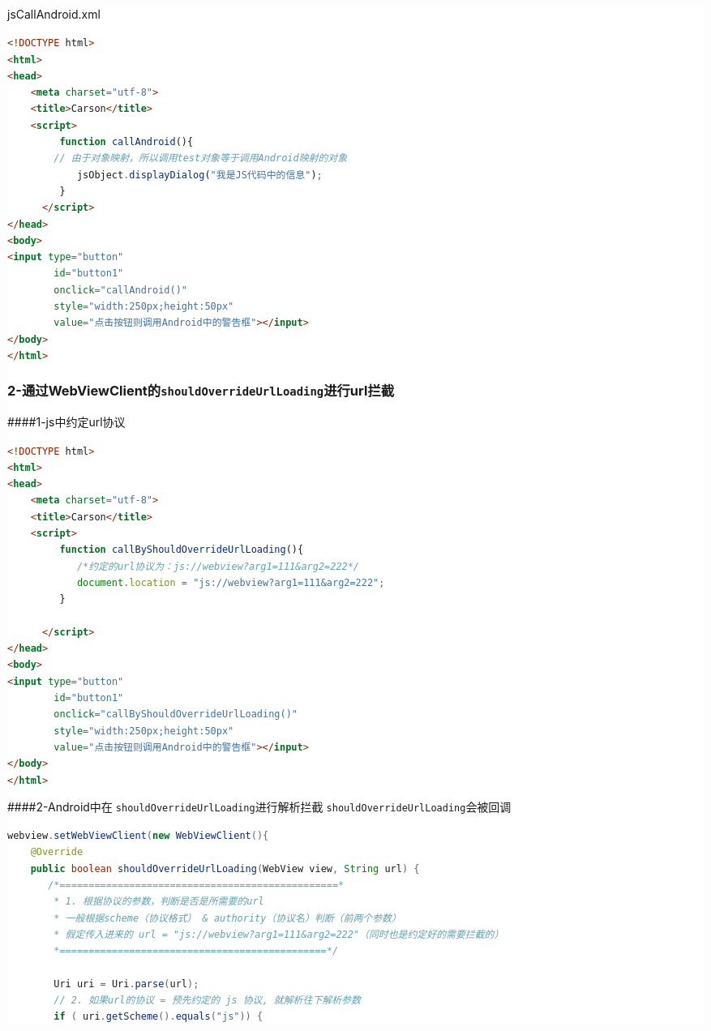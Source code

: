 jsCallAndroid.xml
```html
<!DOCTYPE html>
<html>
<head>
    <meta charset="utf-8">
    <title>Carson</title>
    <script>
         function callAndroid(){
        // 由于对象映射，所以调用test对象等于调用Android映射的对象
            jsObject.displayDialog("我是JS代码中的信息");
         }
      </script>
</head>
<body>
<input type="button"
        id="button1"
        onclick="callAndroid()"
        style="width:250px;height:50px"
        value="点击按钮则调用Android中的警告框"></input>
</body>
</html>
```

### 2-通过WebViewClient的`shouldOverrideUrlLoading`进行url拦截
####1-js中约定url协议
```html
<!DOCTYPE html>
<html>
<head>
    <meta charset="utf-8">
    <title>Carson</title>
    <script>
         function callByShouldOverrideUrlLoading(){
            /*约定的url协议为：js://webview?arg1=111&arg2=222*/
            document.location = "js://webview?arg1=111&arg2=222";
         }

      </script>
</head>
<body>
<input type="button"
        id="button1"
        onclick="callByShouldOverrideUrlLoading()"
        style="width:250px;height:50px"
        value="点击按钮则调用Android中的警告框"></input>
</body>
</html>
```
####2-Android中在 `shouldOverrideUrlLoading`进行解析拦截
`shouldOverrideUrlLoading`会被回调
```java
webview.setWebViewClient(new WebViewClient(){
    @Override
    public boolean shouldOverrideUrlLoading(WebView view, String url) {
       /*================================================*
        * 1. 根据协议的参数，判断是否是所需要的url
        * 一般根据scheme（协议格式） & authority（协议名）判断（前两个参数）
        * 假定传入进来的 url = "js://webview?arg1=111&arg2=222"（同时也是约定好的需要拦截的）
        *==============================================*/

        Uri uri = Uri.parse(url);
        // 2. 如果url的协议 = 预先约定的 js 协议, 就解析往下解析参数
        if ( uri.getScheme().equals("js")) {
```